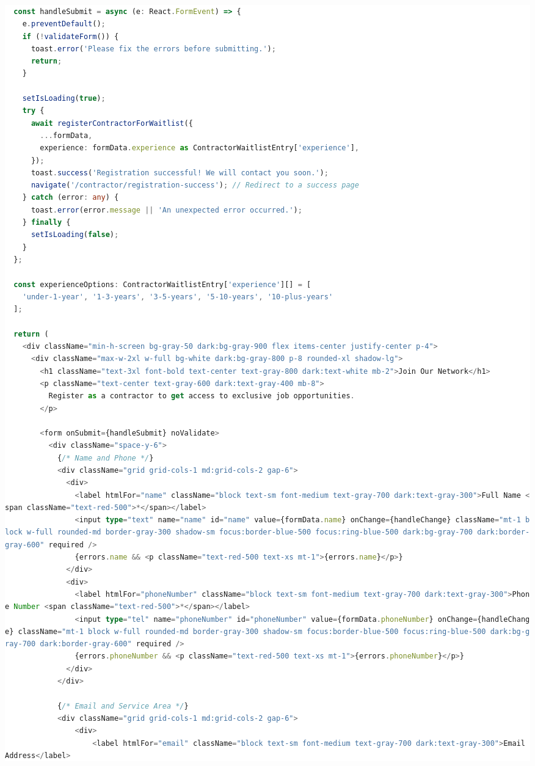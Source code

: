 ```typescript
  const handleSubmit = async (e: React.FormEvent) => {
    e.preventDefault();
    if (!validateForm()) {
      toast.error('Please fix the errors before submitting.');
      return;
    }

    setIsLoading(true);
    try {
      await registerContractorForWaitlist({
        ...formData,
        experience: formData.experience as ContractorWaitlistEntry['experience'],
      });
      toast.success('Registration successful! We will contact you soon.');
      navigate('/contractor/registration-success'); // Redirect to a success page
    } catch (error: any) {
      toast.error(error.message || 'An unexpected error occurred.');
    } finally {
      setIsLoading(false);
    }
  };

  const experienceOptions: ContractorWaitlistEntry['experience'][] = [
    'under-1-year', '1-3-years', '3-5-years', '5-10-years', '10-plus-years'
  ];

  return (
    <div className="min-h-screen bg-gray-50 dark:bg-gray-900 flex items-center justify-center p-4">
      <div className="max-w-2xl w-full bg-white dark:bg-gray-800 p-8 rounded-xl shadow-lg">
        <h1 className="text-3xl font-bold text-center text-gray-800 dark:text-white mb-2">Join Our Network</h1>
        <p className="text-center text-gray-600 dark:text-gray-400 mb-8">
          Register as a contractor to get access to exclusive job opportunities.
        </p>

        <form onSubmit={handleSubmit} noValidate>
          <div className="space-y-6">
            {/* Name and Phone */}
            <div className="grid grid-cols-1 md:grid-cols-2 gap-6">
              <div>
                <label htmlFor="name" className="block text-sm font-medium text-gray-700 dark:text-gray-300">Full Name <span className="text-red-500">*</span></label>
                <input type="text" name="name" id="name" value={formData.name} onChange={handleChange} className="mt-1 block w-full rounded-md border-gray-300 shadow-sm focus:border-blue-500 focus:ring-blue-500 dark:bg-gray-700 dark:border-gray-600" required />
                {errors.name && <p className="text-red-500 text-xs mt-1">{errors.name}</p>}
              </div>
              <div>
                <label htmlFor="phoneNumber" className="block text-sm font-medium text-gray-700 dark:text-gray-300">Phone Number <span className="text-red-500">*</span></label>
                <input type="tel" name="phoneNumber" id="phoneNumber" value={formData.phoneNumber} onChange={handleChange} className="mt-1 block w-full rounded-md border-gray-300 shadow-sm focus:border-blue-500 focus:ring-blue-500 dark:bg-gray-700 dark:border-gray-600" required />
                {errors.phoneNumber && <p className="text-red-500 text-xs mt-1">{errors.phoneNumber}</p>}
              </div>
            </div>

            {/* Email and Service Area */}
            <div className="grid grid-cols-1 md:grid-cols-2 gap-6">
                <div>
                    <label htmlFor="email" className="block text-sm font-medium text-gray-700 dark:text-gray-300">Email Address</label>
```

  [key in keyof Partial<ContractorWaitlistEntry>]: string;